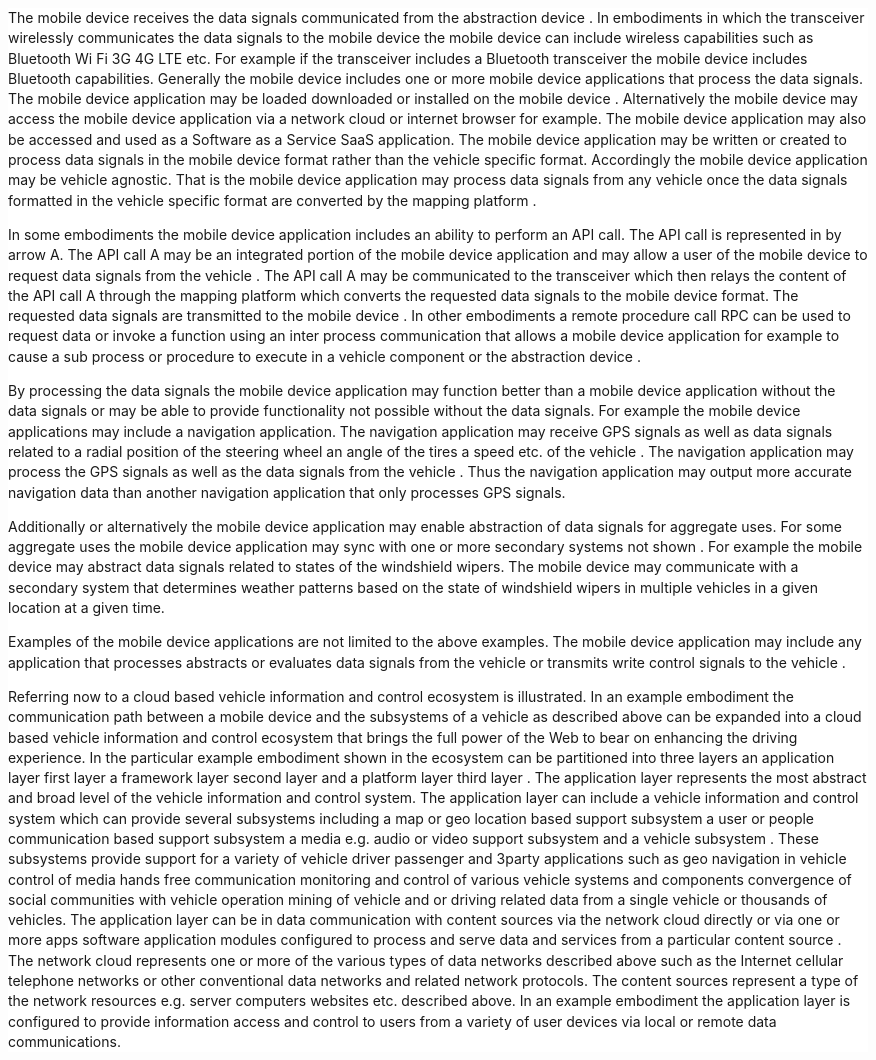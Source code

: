 The mobile device receives the data signals communicated from the abstraction device . In embodiments in which the transceiver wirelessly communicates the data signals to the mobile device the mobile device can include wireless capabilities such as Bluetooth Wi Fi 3G 4G LTE etc. For example if the transceiver includes a Bluetooth transceiver the mobile device includes Bluetooth capabilities. Generally the mobile device includes one or more mobile device applications that process the data signals. The mobile device application may be loaded downloaded or installed on the mobile device . Alternatively the mobile device may access the mobile device application via a network cloud or internet browser for example. The mobile device application may also be accessed and used as a Software as a Service SaaS application. The mobile device application may be written or created to process data signals in the mobile device format rather than the vehicle specific format. Accordingly the mobile device application may be vehicle agnostic. That is the mobile device application may process data signals from any vehicle once the data signals formatted in the vehicle specific format are converted by the mapping platform .

In some embodiments the mobile device application includes an ability to perform an API call. The API call is represented in by arrow A. The API call A may be an integrated portion of the mobile device application and may allow a user of the mobile device to request data signals from the vehicle . The API call A may be communicated to the transceiver which then relays the content of the API call A through the mapping platform which converts the requested data signals to the mobile device format. The requested data signals are transmitted to the mobile device . In other embodiments a remote procedure call RPC can be used to request data or invoke a function using an inter process communication that allows a mobile device application for example to cause a sub process or procedure to execute in a vehicle component or the abstraction device .

By processing the data signals the mobile device application may function better than a mobile device application without the data signals or may be able to provide functionality not possible without the data signals. For example the mobile device applications may include a navigation application. The navigation application may receive GPS signals as well as data signals related to a radial position of the steering wheel an angle of the tires a speed etc. of the vehicle . The navigation application may process the GPS signals as well as the data signals from the vehicle . Thus the navigation application may output more accurate navigation data than another navigation application that only processes GPS signals.

Additionally or alternatively the mobile device application may enable abstraction of data signals for aggregate uses. For some aggregate uses the mobile device application may sync with one or more secondary systems not shown . For example the mobile device may abstract data signals related to states of the windshield wipers. The mobile device may communicate with a secondary system that determines weather patterns based on the state of windshield wipers in multiple vehicles in a given location at a given time.

Examples of the mobile device applications are not limited to the above examples. The mobile device application may include any application that processes abstracts or evaluates data signals from the vehicle or transmits write control signals to the vehicle .

Referring now to a cloud based vehicle information and control ecosystem is illustrated. In an example embodiment the communication path between a mobile device and the subsystems of a vehicle as described above can be expanded into a cloud based vehicle information and control ecosystem that brings the full power of the Web to bear on enhancing the driving experience. In the particular example embodiment shown in the ecosystem can be partitioned into three layers an application layer first layer a framework layer second layer and a platform layer third layer . The application layer represents the most abstract and broad level of the vehicle information and control system. The application layer can include a vehicle information and control system which can provide several subsystems including a map or geo location based support subsystem a user or people communication based support subsystem a media e.g. audio or video support subsystem and a vehicle subsystem . These subsystems provide support for a variety of vehicle driver passenger and 3party applications such as geo navigation in vehicle control of media hands free communication monitoring and control of various vehicle systems and components convergence of social communities with vehicle operation mining of vehicle and or driving related data from a single vehicle or thousands of vehicles. The application layer can be in data communication with content sources via the network cloud directly or via one or more apps software application modules configured to process and serve data and services from a particular content source . The network cloud represents one or more of the various types of data networks described above such as the Internet cellular telephone networks or other conventional data networks and related network protocols. The content sources represent a type of the network resources e.g. server computers websites etc. described above. In an example embodiment the application layer is configured to provide information access and control to users from a variety of user devices via local or remote data communications.